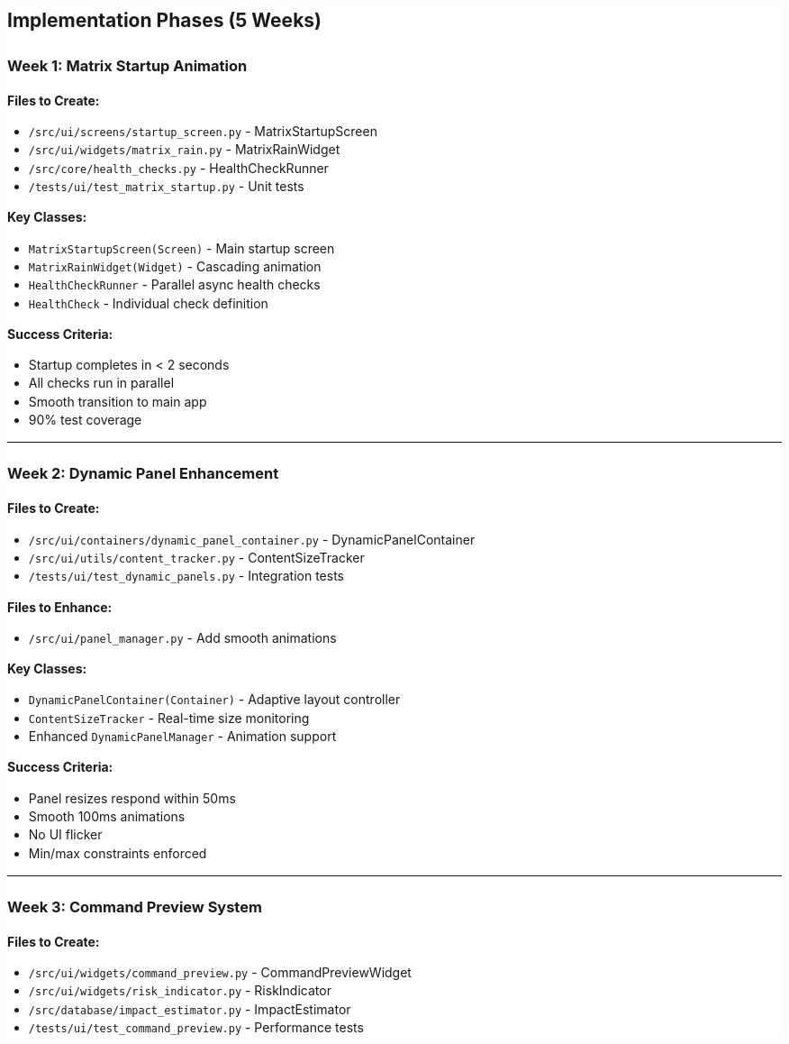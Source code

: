 
## Implementation Phases (5 Weeks)

### Week 1: Matrix Startup Animation

**Files to Create:**
- `/src/ui/screens/startup_screen.py` - MatrixStartupScreen
- `/src/ui/widgets/matrix_rain.py` - MatrixRainWidget
- `/src/core/health_checks.py` - HealthCheckRunner
- `/tests/ui/test_matrix_startup.py` - Unit tests

**Key Classes:**
- `MatrixStartupScreen(Screen)` - Main startup screen
- `MatrixRainWidget(Widget)` - Cascading animation
- `HealthCheckRunner` - Parallel async health checks
- `HealthCheck` - Individual check definition

**Success Criteria:**
- Startup completes in < 2 seconds
- All checks run in parallel
- Smooth transition to main app
- 90% test coverage

---

### Week 2: Dynamic Panel Enhancement

**Files to Create:**
- `/src/ui/containers/dynamic_panel_container.py` - DynamicPanelContainer
- `/src/ui/utils/content_tracker.py` - ContentSizeTracker
- `/tests/ui/test_dynamic_panels.py` - Integration tests

**Files to Enhance:**
- `/src/ui/panel_manager.py` - Add smooth animations

**Key Classes:**
- `DynamicPanelContainer(Container)` - Adaptive layout controller
- `ContentSizeTracker` - Real-time size monitoring
- Enhanced `DynamicPanelManager` - Animation support

**Success Criteria:**
- Panel resizes respond within 50ms
- Smooth 100ms animations
- No UI flicker
- Min/max constraints enforced

---

### Week 3: Command Preview System

**Files to Create:**
- `/src/ui/widgets/command_preview.py` - CommandPreviewWidget
- `/src/ui/widgets/risk_indicator.py` - RiskIndicator
- `/src/database/impact_estimator.py` - ImpactEstimator
- `/tests/ui/test_command_preview.py` - Performance tests
